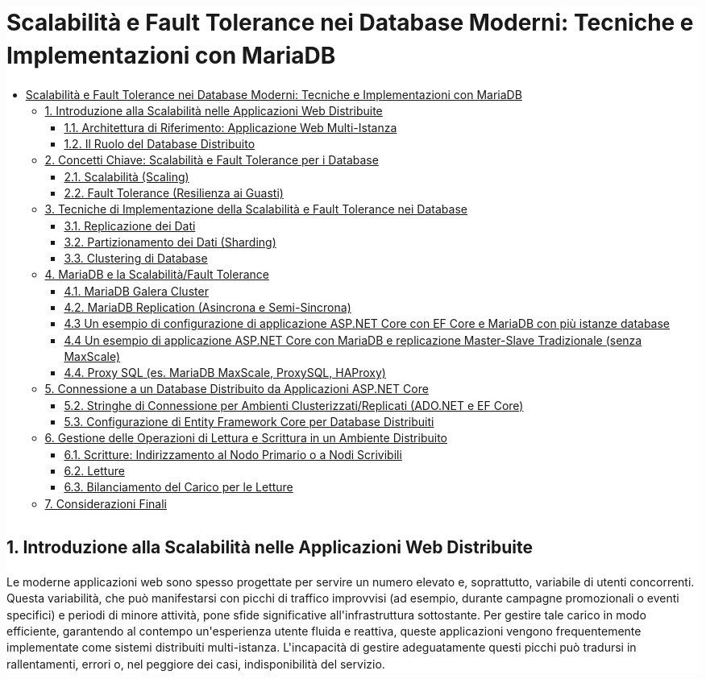 # Scalabilità e Fault Tolerance nei Database Moderni: Tecniche e Implementazioni con MariaDB

- [Scalabilità e Fault Tolerance nei Database Moderni: Tecniche e Implementazioni con MariaDB](#scalabilità-e-fault-tolerance-nei-database-moderni-tecniche-e-implementazioni-con-mariadb)
  - [1. Introduzione alla Scalabilità nelle Applicazioni Web Distribuite](#1-introduzione-alla-scalabilità-nelle-applicazioni-web-distribuite)
    - [1.1. Architettura di Riferimento: Applicazione Web Multi-Istanza](#11-architettura-di-riferimento-applicazione-web-multi-istanza)
    - [1.2. Il Ruolo del Database Distribuito](#12-il-ruolo-del-database-distribuito)
  - [2. Concetti Chiave: Scalabilità e Fault Tolerance per i Database](#2-concetti-chiave-scalabilità-e-fault-tolerance-per-i-database)
    - [2.1. Scalabilità (Scaling)](#21-scalabilità-scaling)
    - [2.2. Fault Tolerance (Resilienza ai Guasti)](#22-fault-tolerance-resilienza-ai-guasti)
  - [3. Tecniche di Implementazione della Scalabilità e Fault Tolerance nei Database](#3-tecniche-di-implementazione-della-scalabilità-e-fault-tolerance-nei-database)
    - [3.1. Replicazione dei Dati](#31-replicazione-dei-dati)
    - [3.2. Partizionamento dei Dati (Sharding)](#32-partizionamento-dei-dati-sharding)
    - [3.3. Clustering di Database](#33-clustering-di-database)
  - [4. MariaDB e la Scalabilità/Fault Tolerance](#4-mariadb-e-la-scalabilitàfault-tolerance)
    - [4.1. MariaDB Galera Cluster](#41-mariadb-galera-cluster)
    - [4.2. MariaDB Replication (Asincrona e Semi-Sincrona)](#42-mariadb-replication-asincrona-e-semi-sincrona)
    - [4.3 Un esempio di configurazione di applicazione ASP.NET Core con EF Core e MariaDB con più istanze database](#43-un-esempio-di-configurazione-di-applicazione-aspnet-core-con-ef-core-e-mariadb-con-più-istanze-database)
    - [4.4 Un esempio di applicazione ASP.NET Core con MariaDB e replicazione Master-Slave Tradizionale (senza MaxScale)](#44-un-esempio-di-applicazione-aspnet-core-con-mariadb-e-replicazione-master-slave-tradizionale-senza-maxscale)
    - [4.4. Proxy SQL (es. MariaDB MaxScale, ProxySQL, HAProxy)](#44-proxy-sql-es-mariadb-maxscale-proxysql-haproxy)
  - [5. Connessione a un Database Distribuito da Applicazioni ASP.NET Core](#5-connessione-a-un-database-distribuito-da-applicazioni-aspnet-core)
    - [5.2. Stringhe di Connessione per Ambienti Clusterizzati/Replicati (ADO.NET e EF Core)](#52-stringhe-di-connessione-per-ambienti-clusterizzatireplicati-adonet-e-ef-core)
    - [5.3. Configurazione di Entity Framework Core per Database Distribuiti](#53-configurazione-di-entity-framework-core-per-database-distribuiti)
  - [6. Gestione delle Operazioni di Lettura e Scrittura in un Ambiente Distribuito](#6-gestione-delle-operazioni-di-lettura-e-scrittura-in-un-ambiente-distribuito)
    - [6.1. Scritture: Indirizzamento al Nodo Primario o a Nodi Scrivibili](#61-scritture-indirizzamento-al-nodo-primario-o-a-nodi-scrivibili)
    - [6.2. Letture](#62-letture)
    - [6.3. Bilanciamento del Carico per le Letture](#63-bilanciamento-del-carico-per-le-letture)
  - [7. Considerazioni Finali](#7-considerazioni-finali)

## 1. Introduzione alla Scalabilità nelle Applicazioni Web Distribuite

Le moderne applicazioni web sono spesso progettate per servire un numero elevato e, soprattutto, variabile di utenti concorrenti. Questa variabilità, che può manifestarsi con picchi di traffico improvvisi (ad esempio, durante campagne promozionali o eventi specifici) e periodi di minore attività, pone sfide significative all'infrastruttura sottostante. Per gestire tale carico in modo efficiente, garantendo al contempo un'esperienza utente fluida e reattiva, queste applicazioni vengono frequentemente implementate come sistemi distribuiti multi-istanza. L'incapacità di gestire adeguatamente questi picchi può tradursi in rallentamenti, errori o, nel peggiore dei casi, indisponibilità del servizio.
